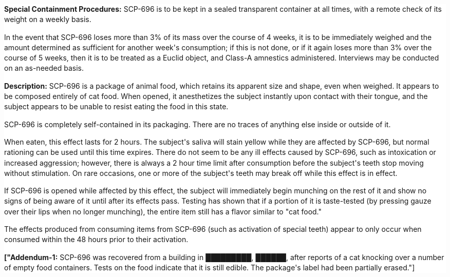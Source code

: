 <p><strong>Special Containment Procedures:</strong> SCP-696 is to be kept in a sealed transparent container at all times, with a remote check of its weight on a weekly basis.</p><p>In the event that SCP-696 loses more than 3% of its mass over the course of 4 weeks, it is to be immediately weighed and the amount determined as sufficient for another week's consumption; if this is not done, or if it again loses more than 3% over the course of 5 weeks, then it is to be treated as a Euclid object, and Class-A amnestics administered. Interviews may be conducted on an as-needed basis.</p>
<p><strong>Description:</strong> SCP-696 is a package of animal food, which retains its apparent size and shape, even when weighed. It appears to be composed entirely of cat food. When opened, it anesthetizes the subject instantly upon contact with their tongue, and the subject appears to be unable to resist eating the food in this state.</p><p>SCP-696 is completely self-contained in its packaging. There are no traces of anything else inside or outside of it.</p><p>When eaten, this effect lasts for 2 hours. The subject's saliva will stain yellow while they are affected by SCP-696, but normal rationing can be used until this time expires. There do not seem to be any ill effects caused by SCP-696, such as intoxication or increased aggression; however, there is always a 2 hour time limit after consumption before the subject's teeth stop moving without stimulation. On rare occasions, one or more of the subject's teeth may break off while this effect is in effect.</p><p>If SCP-696 is opened while affected by this effect, the subject will immediately begin munching on the rest of it and show no signs of being aware of it until after its effects pass. Testing has shown that if a portion of it is taste-tested (by pressing gauze over their lips when no longer munching), the entire item still has a flavor similar to "cat food."</p><p>The effects produced from consuming items from SCP-696 (such as activation of special teeth) appear to only occur when consumed within the 48 hours prior to their activation.</p>
<p> <strong>["Addendum-1:</strong> SCP-696 was recovered from a building in █████████, ██████, after reports of a cat knocking over a number of empty food containers. Tests on the food indicate that it is still edible. The package's label had been partially erased."]</p>

<div class="footer-wikiwalk-nav">
<div style="text-align: center;">
</div>
</div>
</div>
</div>
</div>